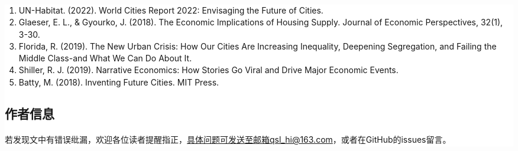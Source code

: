 1. UN-Habitat. (2022). World Cities Report 2022: Envisaging the Future of Cities.
2. Glaeser, E. L., & Gyourko, J. (2018). The Economic Implications of Housing Supply. Journal of Economic Perspectives, 32(1), 3-30.
3. Florida, R. (2019). The New Urban Crisis: How Our Cities Are Increasing Inequality, Deepening Segregation, and Failing the Middle Class-and What We Can Do About It.
4. Shiller, R. J. (2019). Narrative Economics: How Stories Go Viral and Drive Major Economic Events.
5. Batty, M. (2018). Inventing Future Cities. MIT Press.

## 作者信息

若发现文中有错误纰漏，欢迎各位读者提醒指正，具体问题可发送至邮箱qsl_hi@163.com，或者在GitHub的issues留言。 